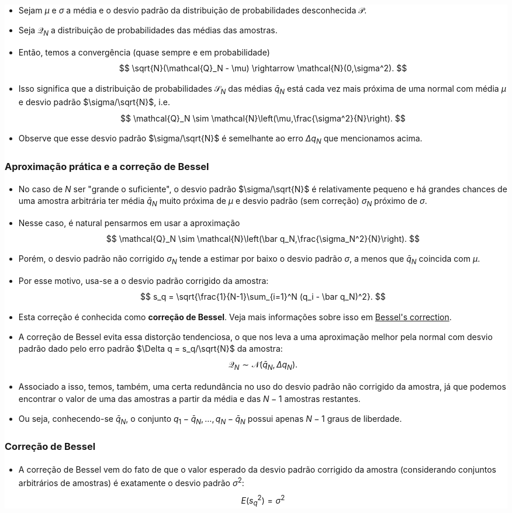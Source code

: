* Sejam $\mu$ e $\sigma$ a média e o desvio padrão da distribuição de probabilidades desconhecida $\mathcal{P}$.

* Seja $\mathcal{Q}_N$ a distribuição de probabilidades das médias das amostras.

* Então, temos a convergência (quase sempre e em probabilidade)
$$ \sqrt{N}(\mathcal{Q}_N - \mu) \rightarrow \mathcal{N}(0,\sigma^2).
$$

* Isso significa que a distribuição de probabilidades $\mathcal{S}_N$ das médias $\bar q_N$ está cada vez mais próxima de uma normal com média $\mu$ e desvio padrão $\sigma/\sqrt{N}$, i.e. 
$$ \mathcal{Q}_N \sim \mathcal{N}\left(\mu,\frac{\sigma^2}{N}\right).
$$

* Observe que esse desvio padrão $\sigma/\sqrt{N}$ é semelhante ao erro $\Delta q_N$ que mencionamos acima.


### Aproximação prática e a correção de Bessel

* No caso de $N$ ser "grande o suficiente", o desvio padrão $\sigma/\sqrt{N}$ é relativamente pequeno e há grandes chances de uma amostra arbitrária ter média $\bar q_N$ muito próxima de $\mu$ e desvio padrão (sem correção) $\sigma_N$ próximo de $\sigma$.

* Nesse caso, é natural pensarmos em usar a aproximação
$$ \mathcal{Q}_N \sim \mathcal{N}\left(\bar q_N,\frac{\sigma_N^2}{N}\right).
$$

* Porém, o desvio padrão não corrigido $\sigma_N$ tende a estimar por baixo o desvio padrão $\sigma$, a menos que $\bar q_N$ coincida com $\mu$.

* Por esse motivo, usa-se a o desvio padrão corrigido da amostra:
$$ s_q = \sqrt{\frac{1}{N-1}\sum_{i=1}^N (q_i - \bar q_N)^2}.
$$

* Esta correção é conhecida como **correção de Bessel**. Veja mais informações sobre isso em [Bessel's correction](https://en.wikipedia.org/wiki/Bessel%27s_correction).

* A correção de Bessel evita essa distorção tendenciosa, o que nos leva a uma aproximação melhor pela normal com desvio padrão dado pelo erro padrão $\Delta q = s_q/\sqrt{N}$ da amostra:
$$ \mathcal{Q}_N \sim \mathcal{N}\left(\bar q_N, \Delta q_N \right).
$$

* Associado a isso, temos, também, uma certa redundância no uso do desvio padrão não corrigido da amostra, já que podemos encontrar o valor de uma das amostras a partir da média e das $N-1$ amostras restantes.

* Ou seja, conhecendo-se $\bar q_N$, o conjunto $q_1 - \bar q_N, \ldots, q_N-\bar q_N$ possui apenas $N-1$ graus de liberdade.


### Correção de Bessel

* A correção de Bessel vem do fato de que o valor esperado da desvio padrão corrigido da amostra (considerando conjuntos arbitrários de amostras) é exatamente o desvio padrão $\sigma^2$:
$$
E(s_q^2) = \sigma^2
$$
